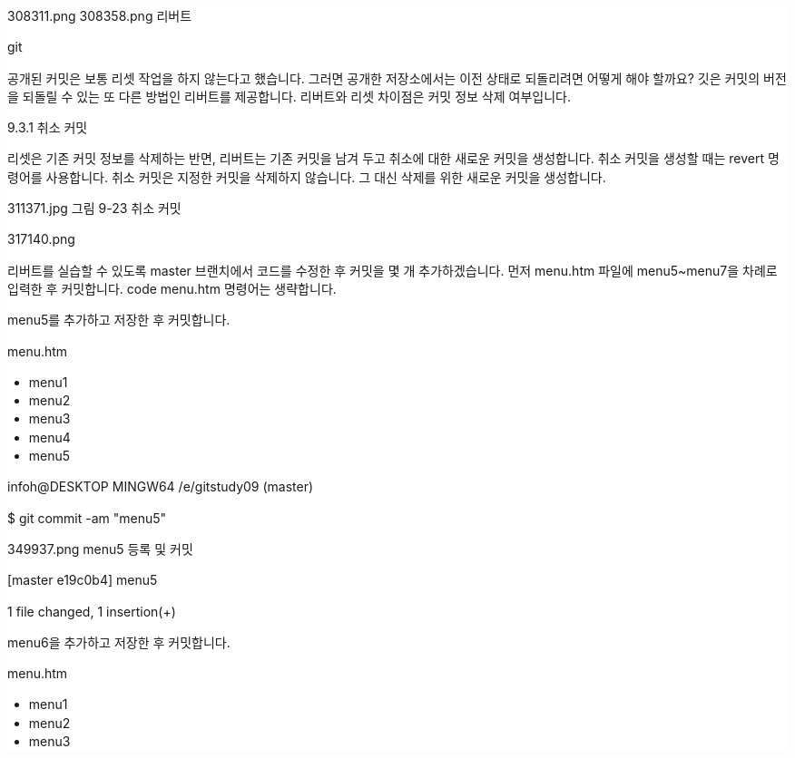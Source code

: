 308311.png
308358.png
리버트

git

 

공개된 커밋은 보통 리셋 작업을 하지 않는다고 했습니다. 그러면 공개한 저장소에서는 이전 상태로 되돌리려면 어떻게 해야 할까요? 깃은 커밋의 버전을 되돌릴 수 있는 또 다른 방법인 리버트를 제공합니다. 리버트와 리셋 차이점은 커밋 정보 삭제 여부입니다.

9.3.1 취소 커밋

리셋은 기존 커밋 정보를 삭제하는 반면, 리버트는 기존 커밋을 남겨 두고 취소에 대한 새로운 커밋을 생성합니다. 취소 커밋을 생성할 때는 revert 명령어를 사용합니다. 취소 커밋은 지정한 커밋을 삭제하지 않습니다. 그 대신 삭제를 위한 새로운 커밋을 생성합니다.

311371.jpg 그림 9-23 취소 커밋

317140.png 

리버트를 실습할 수 있도록 master 브랜치에서 코드를 수정한 후 커밋을 몇 개 추가하겠습니다. 먼저 menu.htm 파일에 menu5~menu7을 차례로 입력한 후 커밋합니다. code menu.htm 명령어는 생략합니다.

menu5를 추가하고 저장한 후 커밋합니다.

menu.htm

<ul>

<li>menu1</li>

<li>menu2</li>

<li>menu3</li>

<li>menu4</li>

<li>menu5</li>

</ul>

 

infoh@DESKTOP MINGW64 /e/gitstudy09 (master)

$ git commit -am "menu5"

349937.png
menu5 등록 및 커밋

[master e19c0b4] menu5

1 file changed, 1 insertion(+)

menu6을 추가하고 저장한 후 커밋합니다.

menu.htm

<ul>

<li>menu1</li>

<li>menu2</li>

<li>menu3</li>
